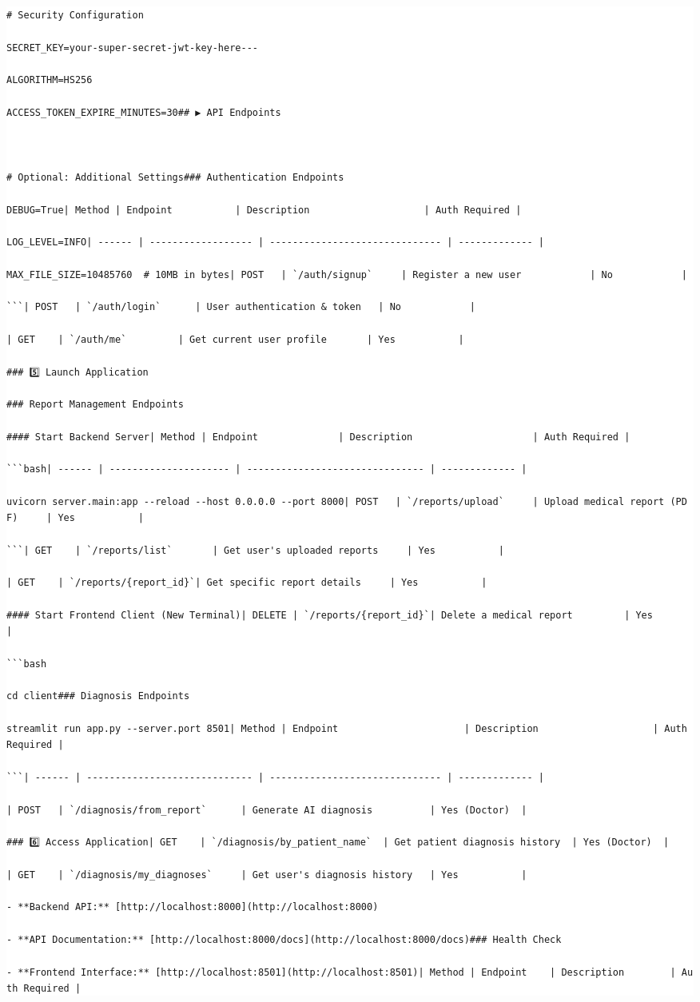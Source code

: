 ```env
# Security Configuration

SECRET_KEY=your-super-secret-jwt-key-here---

ALGORITHM=HS256

ACCESS_TOKEN_EXPIRE_MINUTES=30## ▶️ API Endpoints



# Optional: Additional Settings### Authentication Endpoints

DEBUG=True| Method | Endpoint           | Description                    | Auth Required |

LOG_LEVEL=INFO| ------ | ------------------ | ------------------------------ | ------------- |

MAX_FILE_SIZE=10485760  # 10MB in bytes| POST   | `/auth/signup`     | Register a new user            | No            |

```| POST   | `/auth/login`      | User authentication & token   | No            |

| GET    | `/auth/me`         | Get current user profile       | Yes           |

### 5️⃣ Launch Application

### Report Management Endpoints

#### Start Backend Server| Method | Endpoint              | Description                     | Auth Required |

```bash| ------ | --------------------- | ------------------------------- | ------------- |

uvicorn server.main:app --reload --host 0.0.0.0 --port 8000| POST   | `/reports/upload`     | Upload medical report (PDF)     | Yes           |

```| GET    | `/reports/list`       | Get user's uploaded reports     | Yes           |

| GET    | `/reports/{report_id}`| Get specific report details     | Yes           |

#### Start Frontend Client (New Terminal)| DELETE | `/reports/{report_id}`| Delete a medical report         | Yes           |

```bash

cd client### Diagnosis Endpoints

streamlit run app.py --server.port 8501| Method | Endpoint                      | Description                    | Auth Required |

```| ------ | ----------------------------- | ------------------------------ | ------------- |

| POST   | `/diagnosis/from_report`      | Generate AI diagnosis          | Yes (Doctor)  |

### 6️⃣ Access Application| GET    | `/diagnosis/by_patient_name`  | Get patient diagnosis history  | Yes (Doctor)  |

| GET    | `/diagnosis/my_diagnoses`     | Get user's diagnosis history   | Yes           |

- **Backend API:** [http://localhost:8000](http://localhost:8000)

- **API Documentation:** [http://localhost:8000/docs](http://localhost:8000/docs)### Health Check

- **Frontend Interface:** [http://localhost:8501](http://localhost:8501)| Method | Endpoint    | Description        | Auth Required |
```